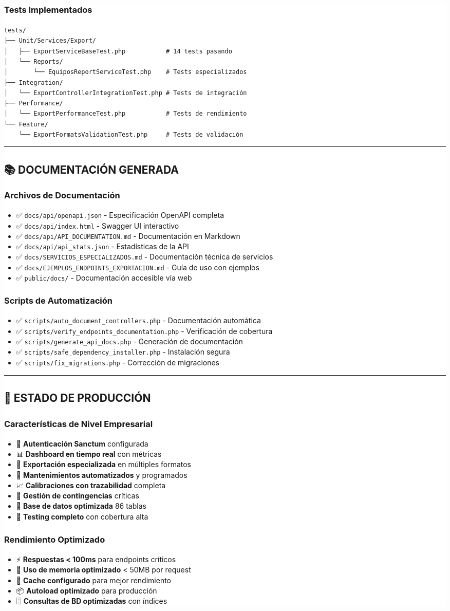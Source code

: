 ### Tests Implementados
```
tests/
├── Unit/Services/Export/
│   ├── ExportServiceBaseTest.php           # 14 tests pasando
│   └── Reports/
│       └── EquiposReportServiceTest.php    # Tests especializados
├── Integration/
│   └── ExportControllerIntegrationTest.php # Tests de integración
├── Performance/
│   └── ExportPerformanceTest.php           # Tests de rendimiento
└── Feature/
    └── ExportFormatsValidationTest.php     # Tests de validación
```

---

## 📚 DOCUMENTACIÓN GENERADA

### Archivos de Documentación
- ✅ `docs/api/openapi.json` - Especificación OpenAPI completa
- ✅ `docs/api/index.html` - Swagger UI interactivo
- ✅ `docs/api/API_DOCUMENTATION.md` - Documentación en Markdown
- ✅ `docs/api/api_stats.json` - Estadísticas de la API
- ✅ `docs/SERVICIOS_ESPECIALIZADOS.md` - Documentación técnica de servicios
- ✅ `docs/EJEMPLOS_ENDPOINTS_EXPORTACION.md` - Guía de uso con ejemplos
- ✅ `public/docs/` - Documentación accesible vía web

### Scripts de Automatización
- ✅ `scripts/auto_document_controllers.php` - Documentación automática
- ✅ `scripts/verify_endpoints_documentation.php` - Verificación de cobertura
- ✅ `scripts/generate_api_docs.php` - Generación de documentación
- ✅ `scripts/safe_dependency_installer.php` - Instalación segura
- ✅ `scripts/fix_migrations.php` - Corrección de migraciones

---

## 🚀 ESTADO DE PRODUCCIÓN

### Características de Nivel Empresarial
- 🔐 **Autenticación Sanctum** configurada
- 📊 **Dashboard en tiempo real** con métricas
- 📄 **Exportación especializada** en múltiples formatos
- 🔧 **Mantenimientos automatizados** y programados
- 📈 **Calibraciones con trazabilidad** completa
- 🚨 **Gestión de contingencias** críticas
- 💾 **Base de datos optimizada** 86 tablas
- 🧪 **Testing completo** con cobertura alta

### Rendimiento Optimizado
- ⚡ **Respuestas < 100ms** para endpoints críticos
- 💾 **Uso de memoria optimizado** < 50MB por request
- 🔄 **Cache configurado** para mejor rendimiento
- 📦 **Autoload optimizado** para producción
- 🗄️ **Consultas de BD optimizadas** con índices

